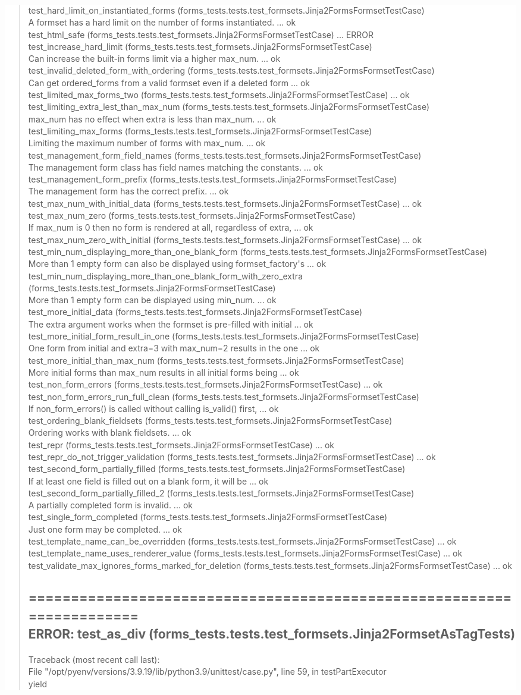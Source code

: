 > test_hard_limit_on_instantiated_forms (forms_tests.tests.test_formsets.Jinja2FormsFormsetTestCase)  
> A formset has a hard limit on the number of forms instantiated. ... ok  
> test_html_safe (forms_tests.tests.test_formsets.Jinja2FormsFormsetTestCase) ... ERROR  
> test_increase_hard_limit (forms_tests.tests.test_formsets.Jinja2FormsFormsetTestCase)  
> Can increase the built-in forms limit via a higher max_num. ... ok  
> test_invalid_deleted_form_with_ordering (forms_tests.tests.test_formsets.Jinja2FormsFormsetTestCase)  
> Can get ordered_forms from a valid formset even if a deleted form ... ok  
> test_limited_max_forms_two (forms_tests.tests.test_formsets.Jinja2FormsFormsetTestCase) ... ok  
> test_limiting_extra_lest_than_max_num (forms_tests.tests.test_formsets.Jinja2FormsFormsetTestCase)  
> max_num has no effect when extra is less than max_num. ... ok  
> test_limiting_max_forms (forms_tests.tests.test_formsets.Jinja2FormsFormsetTestCase)  
> Limiting the maximum number of forms with max_num. ... ok  
> test_management_form_field_names (forms_tests.tests.test_formsets.Jinja2FormsFormsetTestCase)  
> The management form class has field names matching the constants. ... ok  
> test_management_form_prefix (forms_tests.tests.test_formsets.Jinja2FormsFormsetTestCase)  
> The management form has the correct prefix. ... ok  
> test_max_num_with_initial_data (forms_tests.tests.test_formsets.Jinja2FormsFormsetTestCase) ... ok  
> test_max_num_zero (forms_tests.tests.test_formsets.Jinja2FormsFormsetTestCase)  
> If max_num is 0 then no form is rendered at all, regardless of extra, ... ok  
> test_max_num_zero_with_initial (forms_tests.tests.test_formsets.Jinja2FormsFormsetTestCase) ... ok  
> test_min_num_displaying_more_than_one_blank_form (forms_tests.tests.test_formsets.Jinja2FormsFormsetTestCase)  
> More than 1 empty form can also be displayed using formset_factory's ... ok  
> test_min_num_displaying_more_than_one_blank_form_with_zero_extra (forms_tests.tests.test_formsets.Jinja2FormsFormsetTestCase)  
> More than 1 empty form can be displayed using min_num. ... ok  
> test_more_initial_data (forms_tests.tests.test_formsets.Jinja2FormsFormsetTestCase)  
> The extra argument works when the formset is pre-filled with initial ... ok  
> test_more_initial_form_result_in_one (forms_tests.tests.test_formsets.Jinja2FormsFormsetTestCase)  
> One form from initial and extra=3 with max_num=2 results in the one ... ok  
> test_more_initial_than_max_num (forms_tests.tests.test_formsets.Jinja2FormsFormsetTestCase)  
> More initial forms than max_num results in all initial forms being ... ok  
> test_non_form_errors (forms_tests.tests.test_formsets.Jinja2FormsFormsetTestCase) ... ok  
> test_non_form_errors_run_full_clean (forms_tests.tests.test_formsets.Jinja2FormsFormsetTestCase)  
> If non_form_errors() is called without calling is_valid() first, ... ok  
> test_ordering_blank_fieldsets (forms_tests.tests.test_formsets.Jinja2FormsFormsetTestCase)  
> Ordering works with blank fieldsets. ... ok  
> test_repr (forms_tests.tests.test_formsets.Jinja2FormsFormsetTestCase) ... ok  
> test_repr_do_not_trigger_validation (forms_tests.tests.test_formsets.Jinja2FormsFormsetTestCase) ... ok  
> test_second_form_partially_filled (forms_tests.tests.test_formsets.Jinja2FormsFormsetTestCase)  
> If at least one field is filled out on a blank form, it will be ... ok  
> test_second_form_partially_filled_2 (forms_tests.tests.test_formsets.Jinja2FormsFormsetTestCase)  
> A partially completed form is invalid. ... ok  
> test_single_form_completed (forms_tests.tests.test_formsets.Jinja2FormsFormsetTestCase)  
> Just one form may be completed. ... ok  
> test_template_name_can_be_overridden (forms_tests.tests.test_formsets.Jinja2FormsFormsetTestCase) ... ok  
> test_template_name_uses_renderer_value (forms_tests.tests.test_formsets.Jinja2FormsFormsetTestCase) ... ok  
> test_validate_max_ignores_forms_marked_for_deletion (forms_tests.tests.test_formsets.Jinja2FormsFormsetTestCase) ... ok  
>   
> ======================================================================  
> ERROR: test_as_div (forms_tests.tests.test_formsets.Jinja2FormsetAsTagTests)  
> ----------------------------------------------------------------------  
> Traceback (most recent call last):  
>   File "/opt/pyenv/versions/3.9.19/lib/python3.9/unittest/case.py", line 59, in testPartExecutor  
>     yield  